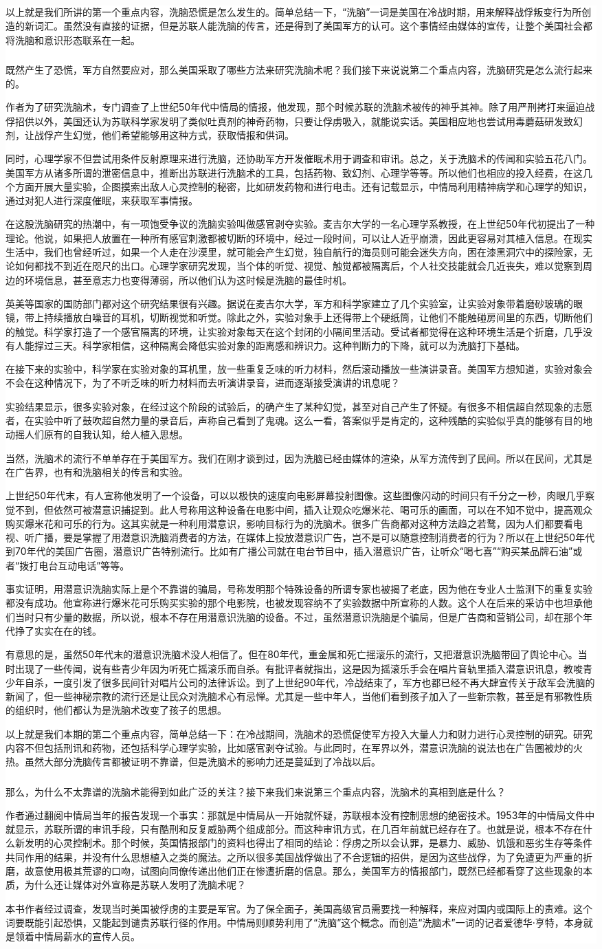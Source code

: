 以上就是我们所讲的第一个重点内容，洗脑恐慌是怎么发生的。简单总结一下，“洗脑”一词是美国在冷战时期，用来解释战俘叛变行为所创造的新词汇。虽然没有直接的证据，但是苏联人能洗脑的传言，还是得到了美国军方的认可。这个事情经由媒体的宣传，让整个美国社会都将洗脑和意识形态联系在一起。

###  



既然产生了恐慌，军方自然要应对，那么美国采取了哪些方法来研究洗脑术呢？我们接下来说说第二个重点内容，洗脑研究是怎么流行起来的。

作者为了研究洗脑术，专门调查了上世纪50年代中情局的情报，他发现，那个时候苏联的洗脑术被传的神乎其神。除了用严刑拷打来逼迫战俘招供以外，美国还认为苏联科学家发明了类似吐真剂的神奇药物，只要让俘虏吸入，就能说实话。美国相应地也尝试用毒蘑菇研发致幻剂，让战俘产生幻觉，他们希望能够用这种方式，获取情报和供词。

同时，心理学家不但尝试用条件反射原理来进行洗脑，还协助军方开发催眠术用于调查和审讯。总之，关于洗脑术的传闻和实验五花八门。美国军方从诸多所谓的泄密信息中，推断出苏联进行洗脑术的工具，包括药物、致幻剂、心理学等等。所以他们也相应的投入经费，在这几个方面开展大量实验，企图摸索出敌人心灵控制的秘密，比如研发药物和进行电击。还有记载显示，中情局利用精神病学和心理学的知识，通过对犯人进行深度催眠，来获取军事情报。

在这股洗脑研究的热潮中，有一项饱受争议的洗脑实验叫做感官剥夺实验。麦吉尔大学的一名心理学系教授，在上世纪50年代初提出了一种理论。他说，如果把人放置在一种所有感官刺激都被切断的环境中，经过一段时间，可以让人近乎崩溃，因此更容易对其植入信息。在现实生活中，我们也曾经听过，如果一个人走在沙漠里，就可能会产生幻觉，独自航行的海员则可能会迷失方向，困在漆黑洞穴中的探险家，无论如何都找不到近在咫尺的出口。心理学家研究发现，当个体的听觉、视觉、触觉都被隔离后，个人社交技能就会几近丧失，难以觉察到周边的环境信息，甚至意志力也变得薄弱，所以他们认为这时候是洗脑的最佳时机。

英美等国家的国防部门都对这个研究结果很有兴趣。据说在麦吉尔大学，军方和科学家建立了几个实验室，让实验对象带着磨砂玻璃的眼镜，带上持续播放白噪音的耳机，切断视觉和听觉。除此之外，实验对象手上还得带上个硬纸筒，让他们不能触碰房间里的东西，切断他们的触觉。科学家打造了一个感官隔离的环境，让实验对象每天在这个封闭的小隔间里活动。受试者都觉得在这种环境生活是个折磨，几乎没有人能撑过三天。科学家相信，这种隔离会降低实验对象的距离感和辨识力。这种判断力的下降，就可以为洗脑打下基础。

在接下来的实验中，科学家在实验对象的耳机里，放一些重复乏味的听力材料，然后滚动播放一些演讲录音。美国军方想知道，实验对象会不会在这种情况下，为了不听乏味的听力材料而去听演讲录音，进而逐渐接受演讲的讯息呢？

实验结果显示，很多实验对象，在经过这个阶段的试验后，的确产生了某种幻觉，甚至对自己产生了怀疑。有很多不相信超自然现象的志愿者，在实验中听了鼓吹超自然力量的录音后，声称自己看到了鬼魂。这么一看，答案似乎是肯定的，这种残酷的实验似乎真的能够有目的地动摇人们原有的自我认知，给人植入思想。

当然，洗脑术的流行不单单存在于美国军方。我们在刚才谈到过，因为洗脑已经由媒体的渲染，从军方流传到了民间。所以在民间，尤其是在广告界，也有和洗脑相关的传言和实验。

上世纪50年代末，有人宣称他发明了一个设备，可以以极快的速度向电影屏幕投射图像。这些图像闪动的时间只有千分之一秒，肉眼几乎察觉不到，但依然可被潜意识捕捉到。此人号称用这种设备在电影中间，插入让观众吃爆米花、喝可乐的画面，可以在不知不觉中，提高观众购买爆米花和可乐的行为。这其实就是一种利用潜意识，影响目标行为的洗脑术。很多广告商都对这种方法趋之若鹜，因为人们都要看电视、听广播，要是掌握了用潜意识洗脑消费者的方法，在媒体上投放潜意识广告，岂不是可以随意控制消费者的行为？所以在上世纪50年代到70年代的美国广告圈，潜意识广告特别流行。比如有广播公司就在电台节目中，插入潜意识广告，让听众“喝七喜”“购买某品牌石油”或者“拨打电台互动电话”等等。

事实证明，用潜意识洗脑实际上是个不靠谱的骗局，号称发明那个特殊设备的所谓专家也被揭了老底，因为他在专业人士监测下的重复实验都没有成功。他宣称进行爆米花可乐购买实验的那个电影院，也被发现容纳不了实验数据中所宣称的人数。这个人在后来的采访中也坦承他们当时只有少量的数据，所以说，根本不存在用潜意识洗脑的设备。不过，虽然潜意识洗脑是个骗局，但是广告商和营销公司，却在那个年代挣了实实在在的钱。

有意思的是，虽然50年代末的潜意识洗脑术没人相信了。但在80年代，重金属和死亡摇滚乐的流行，又把潜意识洗脑带回了舆论中心。当时出现了一些传闻，说有些青少年因为听死亡摇滚乐而自杀。有批评者就指出，这是因为摇滚乐手会在唱片音轨里插入潜意识讯息，教唆青少年自杀，一度引发了很多民间针对唱片公司的法律诉讼。到了上世纪90年代，冷战结束了，军方也都已经不再大肆宣传关于敌军会洗脑的新闻了，但一些神秘宗教的流行还是让民众对洗脑术心有忌惮。尤其是一些中年人，当他们看到孩子加入了一些新宗教，甚至是有邪教性质的组织时，他们都认为是洗脑术改变了孩子的思想。

以上就是我们本期的第二个重点内容，简单总结一下：在冷战期间，洗脑术的恐慌促使军方投入大量人力和财力进行心灵控制的研究。研究内容不但包括刑讯和药物，还包括科学心理学实验，比如感官剥夺试验。与此同时，在军界以外，潜意识洗脑的说法也在广告圈被炒的火热。虽然大部分洗脑传言都被证明不靠谱，但是洗脑术的影响力还是蔓延到了冷战以后。

###  



那么，为什么不太靠谱的洗脑术能得到如此广泛的关注？接下来我们来说第三个重点内容，洗脑术的真相到底是什么？

作者通过翻阅中情局当年的报告发现一个事实：那就是中情局从一开始就怀疑，苏联根本没有控制思想的绝密技术。1953年的中情局文件中就显示，苏联所谓的审讯手段，只有酷刑和反复威胁两个组成部分。而这种审讯方式，在几百年前就已经存在了。也就是说，根本不存在什么新发明的心灵控制术。那个时候，英国情报部门的资料也得出了相同的结论：俘虏之所以会认罪，是暴力、威胁、饥饿和恶劣生存等条件共同作用的结果，并没有什么思想植入之类的魔法。之所以很多美国战俘做出了不合逻辑的招供，是因为这些战俘，为了免遭更为严重的折磨，故意使用极其荒谬的口吻，试图向同僚传递出他们正在惨遭折磨的信息。那么，美国军方的情报部门，既然已经都看穿了这些现象的本质，为什么还让媒体对外宣称是苏联人发明了洗脑术呢？

本书作者经过调查，发现当时美国被俘虏的主要是军官。为了保全面子，美国高级官员需要找一种解释，来应对国内或国际上的责难。这个词要既能引起恐惧，又能起到谴责苏联行径的作用。中情局则顺势利用了“洗脑”这个概念。而创造“洗脑术”一词的记者爱德华·亨特，本身就是领着中情局薪水的宣传人员。
